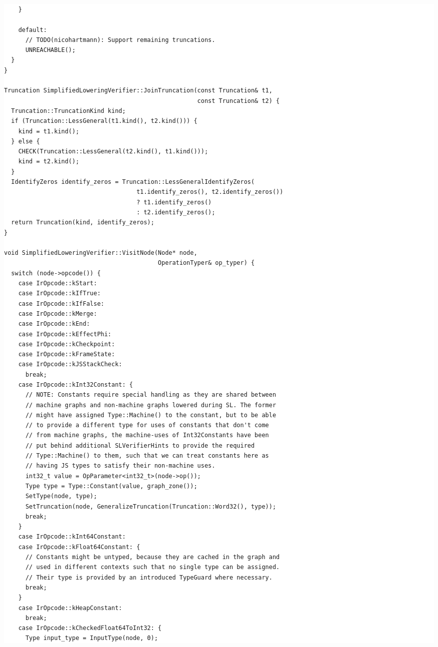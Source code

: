 ```
    }

    default:
      // TODO(nicohartmann): Support remaining truncations.
      UNREACHABLE();
  }
}

Truncation SimplifiedLoweringVerifier::JoinTruncation(const Truncation& t1,
                                                      const Truncation& t2) {
  Truncation::TruncationKind kind;
  if (Truncation::LessGeneral(t1.kind(), t2.kind())) {
    kind = t1.kind();
  } else {
    CHECK(Truncation::LessGeneral(t2.kind(), t1.kind()));
    kind = t2.kind();
  }
  IdentifyZeros identify_zeros = Truncation::LessGeneralIdentifyZeros(
                                     t1.identify_zeros(), t2.identify_zeros())
                                     ? t1.identify_zeros()
                                     : t2.identify_zeros();
  return Truncation(kind, identify_zeros);
}

void SimplifiedLoweringVerifier::VisitNode(Node* node,
                                           OperationTyper& op_typer) {
  switch (node->opcode()) {
    case IrOpcode::kStart:
    case IrOpcode::kIfTrue:
    case IrOpcode::kIfFalse:
    case IrOpcode::kMerge:
    case IrOpcode::kEnd:
    case IrOpcode::kEffectPhi:
    case IrOpcode::kCheckpoint:
    case IrOpcode::kFrameState:
    case IrOpcode::kJSStackCheck:
      break;
    case IrOpcode::kInt32Constant: {
      // NOTE: Constants require special handling as they are shared between
      // machine graphs and non-machine graphs lowered during SL. The former
      // might have assigned Type::Machine() to the constant, but to be able
      // to provide a different type for uses of constants that don't come
      // from machine graphs, the machine-uses of Int32Constants have been
      // put behind additional SLVerifierHints to provide the required
      // Type::Machine() to them, such that we can treat constants here as
      // having JS types to satisfy their non-machine uses.
      int32_t value = OpParameter<int32_t>(node->op());
      Type type = Type::Constant(value, graph_zone());
      SetType(node, type);
      SetTruncation(node, GeneralizeTruncation(Truncation::Word32(), type));
      break;
    }
    case IrOpcode::kInt64Constant:
    case IrOpcode::kFloat64Constant: {
      // Constants might be untyped, because they are cached in the graph and
      // used in different contexts such that no single type can be assigned.
      // Their type is provided by an introduced TypeGuard where necessary.
      break;
    }
    case IrOpcode::kHeapConstant:
      break;
    case IrOpcode::kCheckedFloat64ToInt32: {
      Type input_type = InputType(node, 0);
```